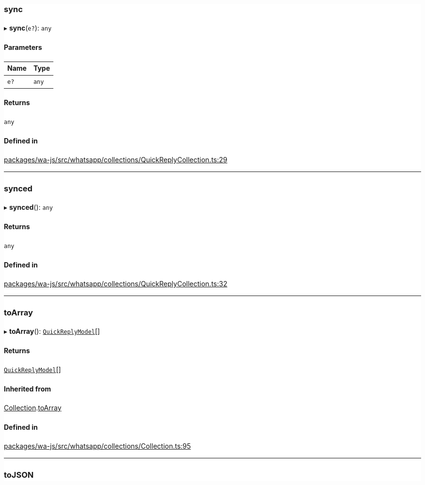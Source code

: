 ### sync

▸ **sync**(`e?`): `any`

#### Parameters

| Name | Type |
| :------ | :------ |
| `e?` | `any` |

#### Returns

`any`

#### Defined in

[packages/wa-js/src/whatsapp/collections/QuickReplyCollection.ts:29](https://github.com/wppconnect-team/wa-js/blob/main/src/whatsapp/collections/QuickReplyCollection.ts#L29)

___

### synced

▸ **synced**(): `any`

#### Returns

`any`

#### Defined in

[packages/wa-js/src/whatsapp/collections/QuickReplyCollection.ts:32](https://github.com/wppconnect-team/wa-js/blob/main/src/whatsapp/collections/QuickReplyCollection.ts#L32)

___

### toArray

▸ **toArray**(): [`QuickReplyModel`](whatsapp.QuickReplyModel.md)[]

#### Returns

[`QuickReplyModel`](whatsapp.QuickReplyModel.md)[]

#### Inherited from

[Collection](whatsapp.Collection.md).[toArray](whatsapp.Collection.md#toarray)

#### Defined in

[packages/wa-js/src/whatsapp/collections/Collection.ts:95](https://github.com/wppconnect-team/wa-js/blob/main/src/whatsapp/collections/Collection.ts#L95)

___

### toJSON
